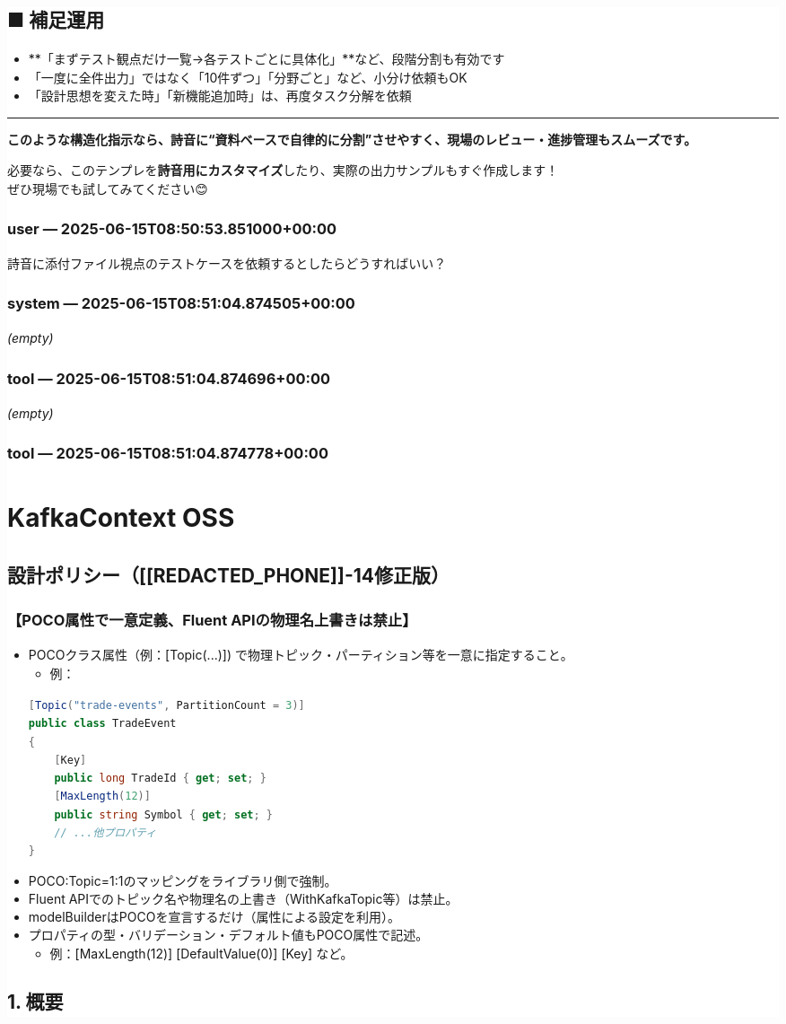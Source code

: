 
## ■ 補足運用

- **「まずテスト観点だけ一覧→各テストごとに具体化」**など、段階分割も有効です
- 「一度に全件出力」ではなく「10件ずつ」「分野ごと」など、小分け依頼もOK
- 「設計思想を変えた時」「新機能追加時」は、再度タスク分解を依頼

---

**このような構造化指示なら、詩音に“資料ベースで自律的に分割”させやすく、現場のレビュー・進捗管理もスムーズです。**

必要なら、このテンプレを**詩音用にカスタマイズ**したり、実際の出力サンプルもすぐ作成します！  
ぜひ現場でも試してみてください😊
### user — 2025-06-15T08:50:53.851000+00:00

詩音に添付ファイル視点のテストケースを依頼するとしたらどうすればいい？
### system — 2025-06-15T08:51:04.874505+00:00

_(empty)_
### tool — 2025-06-15T08:51:04.874696+00:00

_(empty)_
### tool — 2025-06-15T08:51:04.874778+00:00

# KafkaContext OSS

## 設計ポリシー（[[REDACTED_PHONE]]-14修正版）
### 【POCO属性で一意定義、Fluent APIの物理名上書きは禁止】

- POCOクラス属性（例：[Topic(...)]) で物理トピック・パーティション等を一意に指定すること。
  - 例：
  ```csharp
  [Topic("trade-events", PartitionCount = 3)]
  public class TradeEvent
  {
      [Key]
      public long TradeId { get; set; }
      [MaxLength(12)]
      public string Symbol { get; set; }
      // ...他プロパティ
  }
  ```
- POCO\:Topic=1:1のマッピングをライブラリ側で強制。
- Fluent APIでのトピック名や物理名の上書き（WithKafkaTopic等）は禁止。
- modelBuilderはPOCOを宣言するだけ（属性による設定を利用）。
- プロパティの型・バリデーション・デフォルト値もPOCO属性で記述。
  - 例：[MaxLength(12)] [DefaultValue(0)] [Key] など。

## 1. 概要
